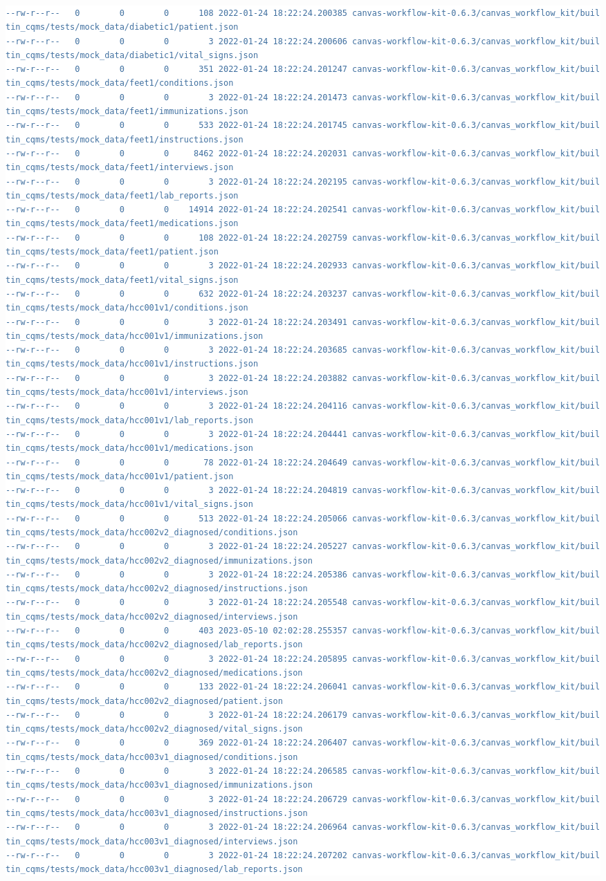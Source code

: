 ```diff
--rw-r--r--   0        0        0      108 2022-01-24 18:22:24.200385 canvas-workflow-kit-0.6.3/canvas_workflow_kit/builtin_cqms/tests/mock_data/diabetic1/patient.json
--rw-r--r--   0        0        0        3 2022-01-24 18:22:24.200606 canvas-workflow-kit-0.6.3/canvas_workflow_kit/builtin_cqms/tests/mock_data/diabetic1/vital_signs.json
--rw-r--r--   0        0        0      351 2022-01-24 18:22:24.201247 canvas-workflow-kit-0.6.3/canvas_workflow_kit/builtin_cqms/tests/mock_data/feet1/conditions.json
--rw-r--r--   0        0        0        3 2022-01-24 18:22:24.201473 canvas-workflow-kit-0.6.3/canvas_workflow_kit/builtin_cqms/tests/mock_data/feet1/immunizations.json
--rw-r--r--   0        0        0      533 2022-01-24 18:22:24.201745 canvas-workflow-kit-0.6.3/canvas_workflow_kit/builtin_cqms/tests/mock_data/feet1/instructions.json
--rw-r--r--   0        0        0     8462 2022-01-24 18:22:24.202031 canvas-workflow-kit-0.6.3/canvas_workflow_kit/builtin_cqms/tests/mock_data/feet1/interviews.json
--rw-r--r--   0        0        0        3 2022-01-24 18:22:24.202195 canvas-workflow-kit-0.6.3/canvas_workflow_kit/builtin_cqms/tests/mock_data/feet1/lab_reports.json
--rw-r--r--   0        0        0    14914 2022-01-24 18:22:24.202541 canvas-workflow-kit-0.6.3/canvas_workflow_kit/builtin_cqms/tests/mock_data/feet1/medications.json
--rw-r--r--   0        0        0      108 2022-01-24 18:22:24.202759 canvas-workflow-kit-0.6.3/canvas_workflow_kit/builtin_cqms/tests/mock_data/feet1/patient.json
--rw-r--r--   0        0        0        3 2022-01-24 18:22:24.202933 canvas-workflow-kit-0.6.3/canvas_workflow_kit/builtin_cqms/tests/mock_data/feet1/vital_signs.json
--rw-r--r--   0        0        0      632 2022-01-24 18:22:24.203237 canvas-workflow-kit-0.6.3/canvas_workflow_kit/builtin_cqms/tests/mock_data/hcc001v1/conditions.json
--rw-r--r--   0        0        0        3 2022-01-24 18:22:24.203491 canvas-workflow-kit-0.6.3/canvas_workflow_kit/builtin_cqms/tests/mock_data/hcc001v1/immunizations.json
--rw-r--r--   0        0        0        3 2022-01-24 18:22:24.203685 canvas-workflow-kit-0.6.3/canvas_workflow_kit/builtin_cqms/tests/mock_data/hcc001v1/instructions.json
--rw-r--r--   0        0        0        3 2022-01-24 18:22:24.203882 canvas-workflow-kit-0.6.3/canvas_workflow_kit/builtin_cqms/tests/mock_data/hcc001v1/interviews.json
--rw-r--r--   0        0        0        3 2022-01-24 18:22:24.204116 canvas-workflow-kit-0.6.3/canvas_workflow_kit/builtin_cqms/tests/mock_data/hcc001v1/lab_reports.json
--rw-r--r--   0        0        0        3 2022-01-24 18:22:24.204441 canvas-workflow-kit-0.6.3/canvas_workflow_kit/builtin_cqms/tests/mock_data/hcc001v1/medications.json
--rw-r--r--   0        0        0       78 2022-01-24 18:22:24.204649 canvas-workflow-kit-0.6.3/canvas_workflow_kit/builtin_cqms/tests/mock_data/hcc001v1/patient.json
--rw-r--r--   0        0        0        3 2022-01-24 18:22:24.204819 canvas-workflow-kit-0.6.3/canvas_workflow_kit/builtin_cqms/tests/mock_data/hcc001v1/vital_signs.json
--rw-r--r--   0        0        0      513 2022-01-24 18:22:24.205066 canvas-workflow-kit-0.6.3/canvas_workflow_kit/builtin_cqms/tests/mock_data/hcc002v2_diagnosed/conditions.json
--rw-r--r--   0        0        0        3 2022-01-24 18:22:24.205227 canvas-workflow-kit-0.6.3/canvas_workflow_kit/builtin_cqms/tests/mock_data/hcc002v2_diagnosed/immunizations.json
--rw-r--r--   0        0        0        3 2022-01-24 18:22:24.205386 canvas-workflow-kit-0.6.3/canvas_workflow_kit/builtin_cqms/tests/mock_data/hcc002v2_diagnosed/instructions.json
--rw-r--r--   0        0        0        3 2022-01-24 18:22:24.205548 canvas-workflow-kit-0.6.3/canvas_workflow_kit/builtin_cqms/tests/mock_data/hcc002v2_diagnosed/interviews.json
--rw-r--r--   0        0        0      403 2023-05-10 02:02:28.255357 canvas-workflow-kit-0.6.3/canvas_workflow_kit/builtin_cqms/tests/mock_data/hcc002v2_diagnosed/lab_reports.json
--rw-r--r--   0        0        0        3 2022-01-24 18:22:24.205895 canvas-workflow-kit-0.6.3/canvas_workflow_kit/builtin_cqms/tests/mock_data/hcc002v2_diagnosed/medications.json
--rw-r--r--   0        0        0      133 2022-01-24 18:22:24.206041 canvas-workflow-kit-0.6.3/canvas_workflow_kit/builtin_cqms/tests/mock_data/hcc002v2_diagnosed/patient.json
--rw-r--r--   0        0        0        3 2022-01-24 18:22:24.206179 canvas-workflow-kit-0.6.3/canvas_workflow_kit/builtin_cqms/tests/mock_data/hcc002v2_diagnosed/vital_signs.json
--rw-r--r--   0        0        0      369 2022-01-24 18:22:24.206407 canvas-workflow-kit-0.6.3/canvas_workflow_kit/builtin_cqms/tests/mock_data/hcc003v1_diagnosed/conditions.json
--rw-r--r--   0        0        0        3 2022-01-24 18:22:24.206585 canvas-workflow-kit-0.6.3/canvas_workflow_kit/builtin_cqms/tests/mock_data/hcc003v1_diagnosed/immunizations.json
--rw-r--r--   0        0        0        3 2022-01-24 18:22:24.206729 canvas-workflow-kit-0.6.3/canvas_workflow_kit/builtin_cqms/tests/mock_data/hcc003v1_diagnosed/instructions.json
--rw-r--r--   0        0        0        3 2022-01-24 18:22:24.206964 canvas-workflow-kit-0.6.3/canvas_workflow_kit/builtin_cqms/tests/mock_data/hcc003v1_diagnosed/interviews.json
--rw-r--r--   0        0        0        3 2022-01-24 18:22:24.207202 canvas-workflow-kit-0.6.3/canvas_workflow_kit/builtin_cqms/tests/mock_data/hcc003v1_diagnosed/lab_reports.json
```